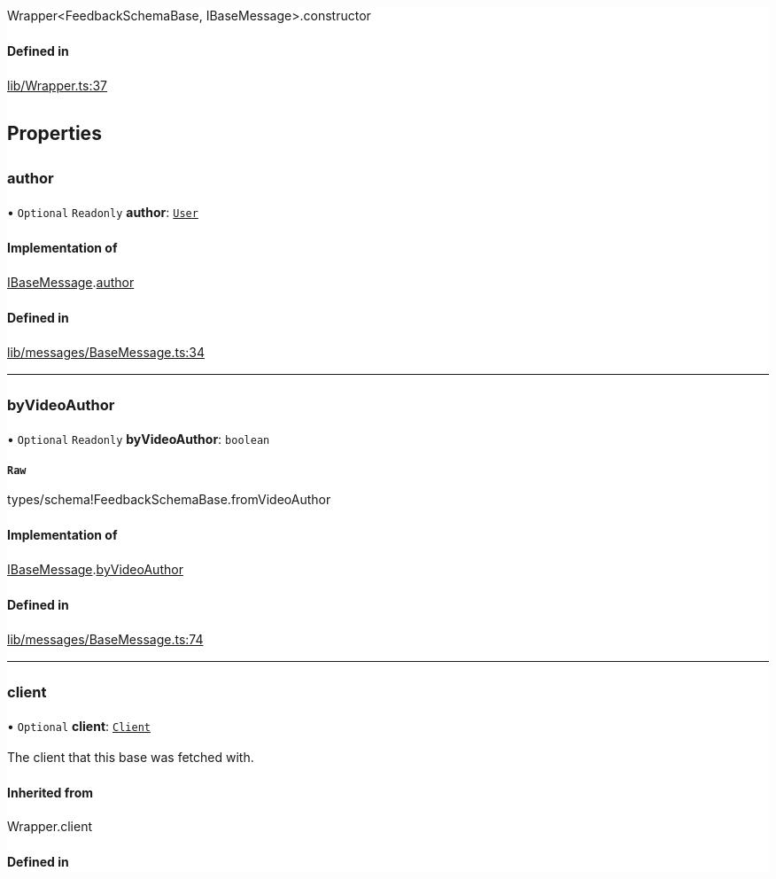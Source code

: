 Wrapper\<FeedbackSchemaBase, IBaseMessage\>.constructor

#### Defined in

[lib/Wrapper.ts:37](https://github.com/bhavjitChauhan/khan-api/blob/b7f7b44b/src/lib/Wrapper.ts#L37)

## Properties

### author

• `Optional` `Readonly` **author**: [`User`](User.md)

#### Implementation of

[IBaseMessage](../interfaces/IBaseMessage.md).[author](../interfaces/IBaseMessage.md#author)

#### Defined in

[lib/messages/BaseMessage.ts:34](https://github.com/bhavjitChauhan/khan-api/blob/b7f7b44b/src/lib/messages/BaseMessage.ts#L34)

___

### byVideoAuthor

• `Optional` `Readonly` **byVideoAuthor**: `boolean`

**`Raw`**

types/schema!FeedbackSchemaBase.fromVideoAuthor

#### Implementation of

[IBaseMessage](../interfaces/IBaseMessage.md).[byVideoAuthor](../interfaces/IBaseMessage.md#byvideoauthor)

#### Defined in

[lib/messages/BaseMessage.ts:74](https://github.com/bhavjitChauhan/khan-api/blob/b7f7b44b/src/lib/messages/BaseMessage.ts#L74)

___

### client

• `Optional` **client**: [`Client`](Client.md)

The client that this base was fetched with.

#### Inherited from

Wrapper.client

#### Defined in
